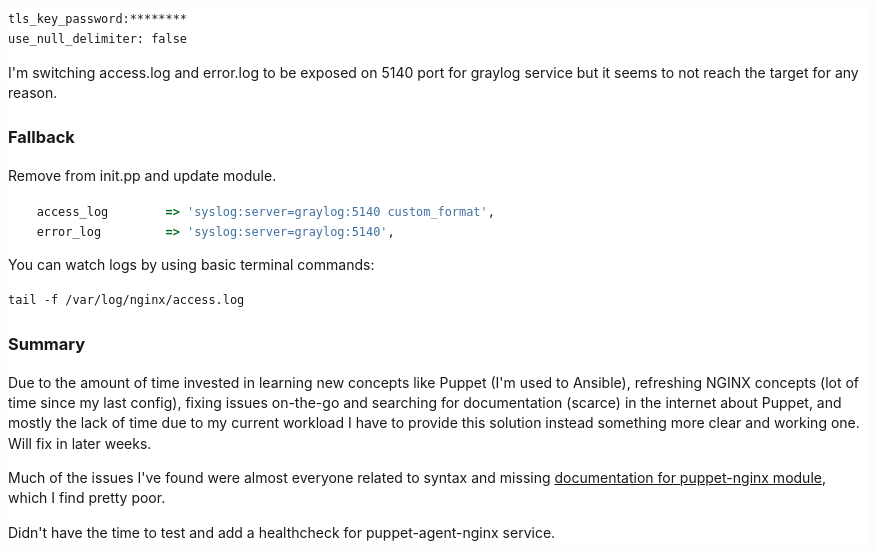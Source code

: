 ```bash
tls_key_password:********
use_null_delimiter: false
```

I'm switching access.log and error.log to be exposed on 5140 port for graylog service but it seems to not reach the target for any reason.

### Fallback

Remove from init.pp and update module.

```ruby
    access_log        => 'syslog:server=graylog:5140 custom_format',
    error_log         => 'syslog:server=graylog:5140',
```

You can watch logs by using basic terminal commands:

`tail -f /var/log/nginx/access.log`

### Summary

Due to the amount of time invested in learning new concepts like Puppet (I'm used to Ansible), refreshing NGINX concepts (lot of time since my last config), fixing issues on-the-go and searching for documentation (scarce) in the internet about Puppet, and mostly the lack of time due to my current workload I have to provide this solution instead something more clear and working one. Will fix in later weeks.

Much of the issues I've found were almost everyone related to syntax and missing [documentation for puppet-nginx module](http://www.puppetmodule.info/github/voxpupuli/puppet-nginx/puppet_defined_types), which I find pretty poor.

Didn't have the time to test and add a healthcheck for puppet-agent-nginx service.
